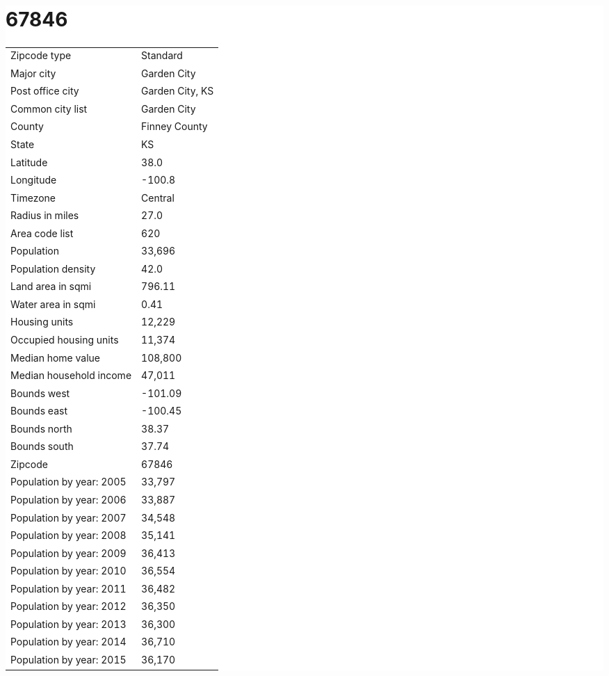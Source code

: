 67846
=====
|||
|--|--|
|Zipcode type|Standard|
|Major city|Garden City|
|Post office city|Garden City, KS|
|Common city list|Garden City|
|County|Finney County|
|State|KS|
|Latitude|38.0|
|Longitude|-100.8|
|Timezone|Central|
|Radius in miles|27.0|
|Area code list|620|
|Population|33,696|
|Population density|42.0|
|Land area in sqmi|796.11|
|Water area in sqmi|0.41|
|Housing units|12,229|
|Occupied housing units|11,374|
|Median home value|108,800|
|Median household income|47,011|
|Bounds west|-101.09|
|Bounds east|-100.45|
|Bounds north|38.37|
|Bounds south|37.74|
|Zipcode|67846|
|Population by year: 2005|33,797|
|Population by year: 2006|33,887|
|Population by year: 2007|34,548|
|Population by year: 2008|35,141|
|Population by year: 2009|36,413|
|Population by year: 2010|36,554|
|Population by year: 2011|36,482|
|Population by year: 2012|36,350|
|Population by year: 2013|36,300|
|Population by year: 2014|36,710|
|Population by year: 2015|36,170|